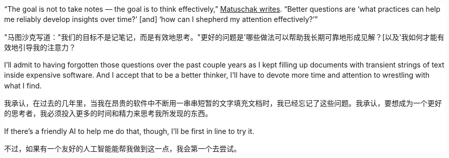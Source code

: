 “The goal is not to take notes — the goal is to think effectively,” [Matuschak writes](https://notes.andymatuschak.org/%C2%A7Note-writing_systems?stackedNotes=z8V2q398qu89vdJ73N2BEYCgevMqux3yxQUAC&stackedNotes=z7kEFe6NfUSgtaDuUjST1oczKKzQQeQWk4Dbc). “Better questions are ‘what practices can help me reliably develop insights over time?’ \[and\] ‘how can I shepherd my attention effectively?’”  

"马图沙克写道："我们的目标不是记笔记，而是有效地思考。"更好的问题是'哪些做法可以帮助我长期可靠地形成见解？\[以及'我如何才能有效地引导我的注意力？

I’ll admit to having forgotten those questions over the past couple years as I kept filling up documents with transient strings of text inside expensive software. And I accept that to be a better thinker, I’ll have to devote more time and attention to wrestling with what I find.  

我承认，在过去的几年里，当我在昂贵的软件中不断用一串串短暂的文字填充文档时，我已经忘记了这些问题。我承认，要想成为一个更好的思考者，我必须投入更多的时间和精力来思考我所发现的东西。

If there’s a friendly AI to help me do that, though, I’ll be first in line to try it.  

不过，如果有一个友好的人工智能能帮我做到这一点，我会第一个去尝试。
